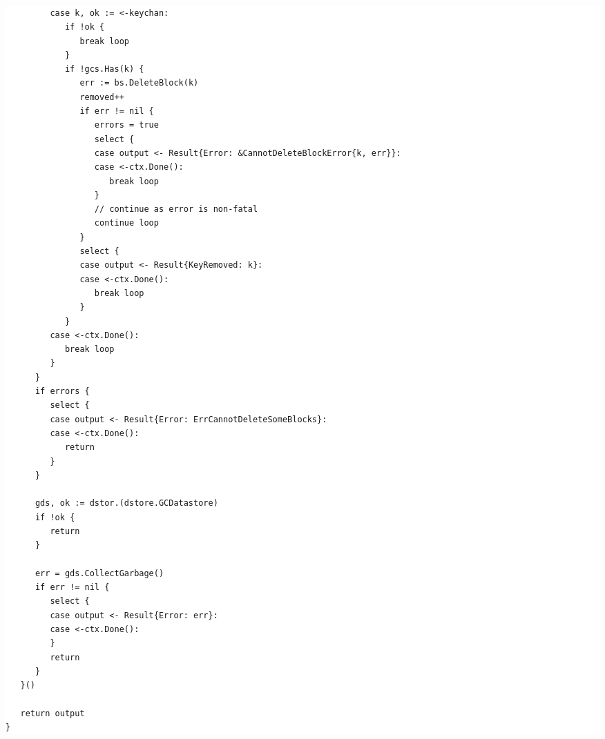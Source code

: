 ```
         case k, ok := <-keychan:
            if !ok {
               break loop
            }
            if !gcs.Has(k) {
               err := bs.DeleteBlock(k)
               removed++
               if err != nil {
                  errors = true
                  select {
                  case output <- Result{Error: &CannotDeleteBlockError{k, err}}:
                  case <-ctx.Done():
                     break loop
                  }
                  // continue as error is non-fatal
                  continue loop
               }
               select {
               case output <- Result{KeyRemoved: k}:
               case <-ctx.Done():
                  break loop
               }
            }
         case <-ctx.Done():
            break loop
         }
      }
      if errors {
         select {
         case output <- Result{Error: ErrCannotDeleteSomeBlocks}:
         case <-ctx.Done():
            return
         }
      }

      gds, ok := dstor.(dstore.GCDatastore)
      if !ok {
         return
      }

      err = gds.CollectGarbage()
      if err != nil {
         select {
         case output <- Result{Error: err}:
         case <-ctx.Done():
         }
         return
      }
   }()

   return output
}
```

